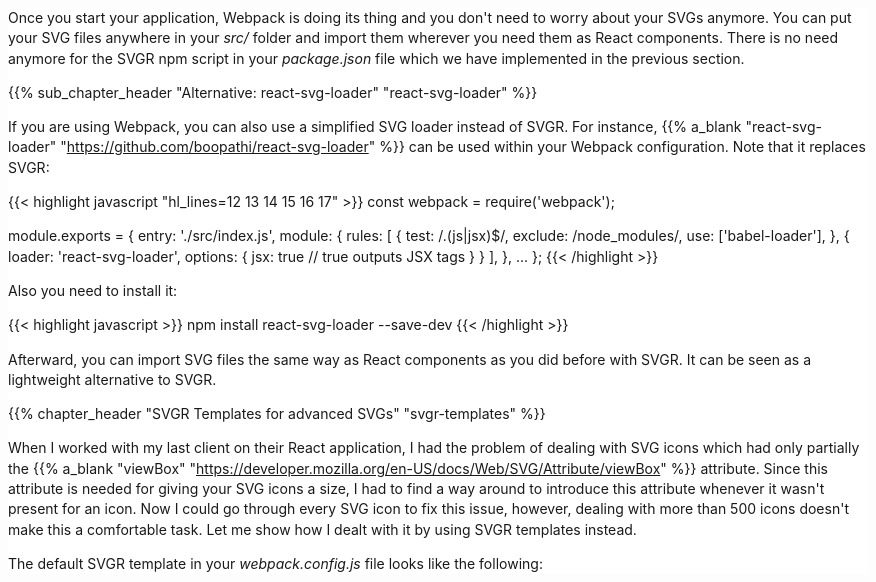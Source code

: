 Once you start your application, Webpack is doing its thing and you don't need to worry about your SVGs anymore. You can put your SVG files anywhere in your *src/* folder and import them wherever you need them as React components. There is no need anymore for the SVGR npm script in your *package.json* file which we have implemented in the previous section.

{{% sub_chapter_header "Alternative: react-svg-loader" "react-svg-loader" %}}

If you are using Webpack, you can also use a simplified SVG loader instead of SVGR. For instance, {{% a_blank "react-svg-loader" "https://github.com/boopathi/react-svg-loader" %}} can be used within your Webpack configuration. Note that it replaces SVGR:

{{< highlight javascript "hl_lines=12 13 14 15 16 17" >}}
const webpack = require('webpack');

module.exports = {
  entry: './src/index.js',
  module: {
    rules: [
      {
        test: /\.(js|jsx)$/,
        exclude: /node_modules/,
        use: ['babel-loader'],
      },
      {
        loader: 'react-svg-loader',
        options: {
          jsx: true // true outputs JSX tags
        }
      }
    ],
  },
  ...
};
{{< /highlight >}}

Also you need to install it:

{{< highlight javascript >}}
npm install react-svg-loader --save-dev
{{< /highlight >}}

Afterward, you can import SVG files the same way as React components as you did before with SVGR. It can be seen as a lightweight alternative to SVGR.

{{% chapter_header "SVGR Templates for advanced SVGs" "svgr-templates" %}}

When I worked with my last client on their React application, I had the problem of dealing with SVG icons which had only partially the {{% a_blank "viewBox" "https://developer.mozilla.org/en-US/docs/Web/SVG/Attribute/viewBox" %}} attribute. Since this attribute is needed for giving your SVG icons a size, I had to find a way around to introduce this attribute whenever it wasn't present for an icon. Now I could go through every SVG icon to fix this issue, however, dealing with more than 500 icons doesn't make this a comfortable task. Let me show how I dealt with it by using SVGR templates instead.

The default SVGR template in your *webpack.config.js* file looks like the following:
